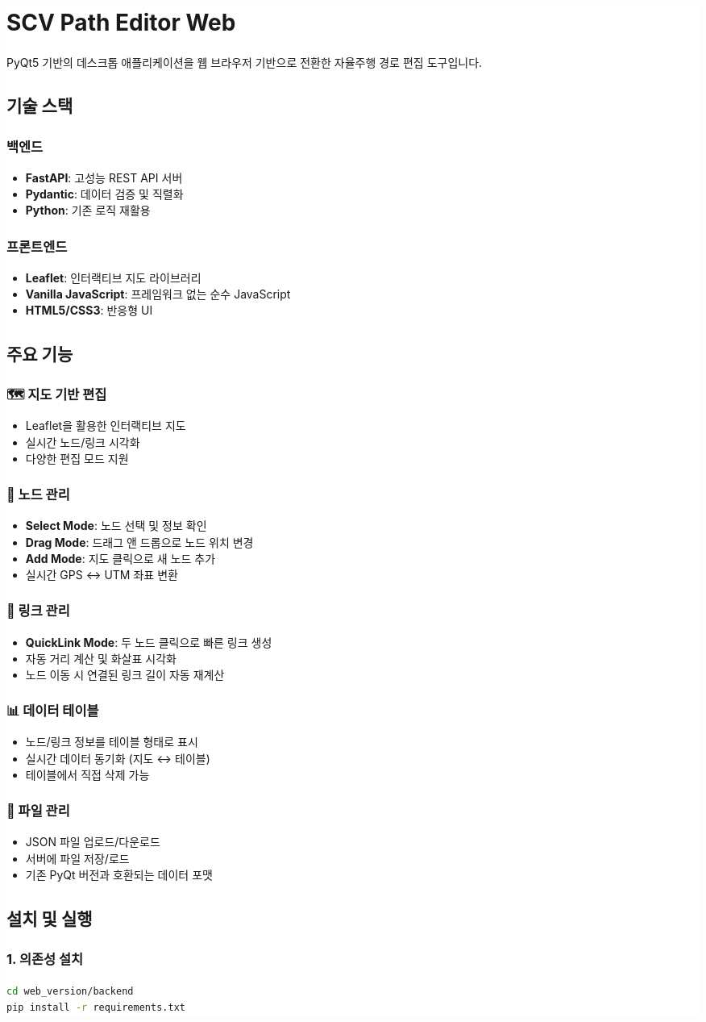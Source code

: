 # SCV Path Editor Web

PyQt5 기반의 데스크톱 애플리케이션을 웹 브라우저 기반으로 전환한 자율주행 경로 편집 도구입니다.

## 기술 스택

### 백엔드
- **FastAPI**: 고성능 REST API 서버
- **Pydantic**: 데이터 검증 및 직렬화
- **Python**: 기존 로직 재활용

### 프론트엔드
- **Leaflet**: 인터랙티브 지도 라이브러리
- **Vanilla JavaScript**: 프레임워크 없는 순수 JavaScript
- **HTML5/CSS3**: 반응형 UI

## 주요 기능

### 🗺️ 지도 기반 편집
- Leaflet을 활용한 인터랙티브 지도
- 실시간 노드/링크 시각화
- 다양한 편집 모드 지원

### 📍 노드 관리
- **Select Mode**: 노드 선택 및 정보 확인
- **Drag Mode**: 드래그 앤 드롭으로 노드 위치 변경
- **Add Mode**: 지도 클릭으로 새 노드 추가
- 실시간 GPS ↔ UTM 좌표 변환

### 🔗 링크 관리
- **QuickLink Mode**: 두 노드 클릭으로 빠른 링크 생성
- 자동 거리 계산 및 화살표 시각화
- 노드 이동 시 연결된 링크 길이 자동 재계산

### 📊 데이터 테이블
- 노드/링크 정보를 테이블 형태로 표시
- 실시간 데이터 동기화 (지도 ↔ 테이블)
- 테이블에서 직접 삭제 가능

### 📁 파일 관리
- JSON 파일 업로드/다운로드
- 서버에 파일 저장/로드
- 기존 PyQt 버전과 호환되는 데이터 포맷

## 설치 및 실행

### 1. 의존성 설치
```bash
cd web_version/backend
pip install -r requirements.txt
```
